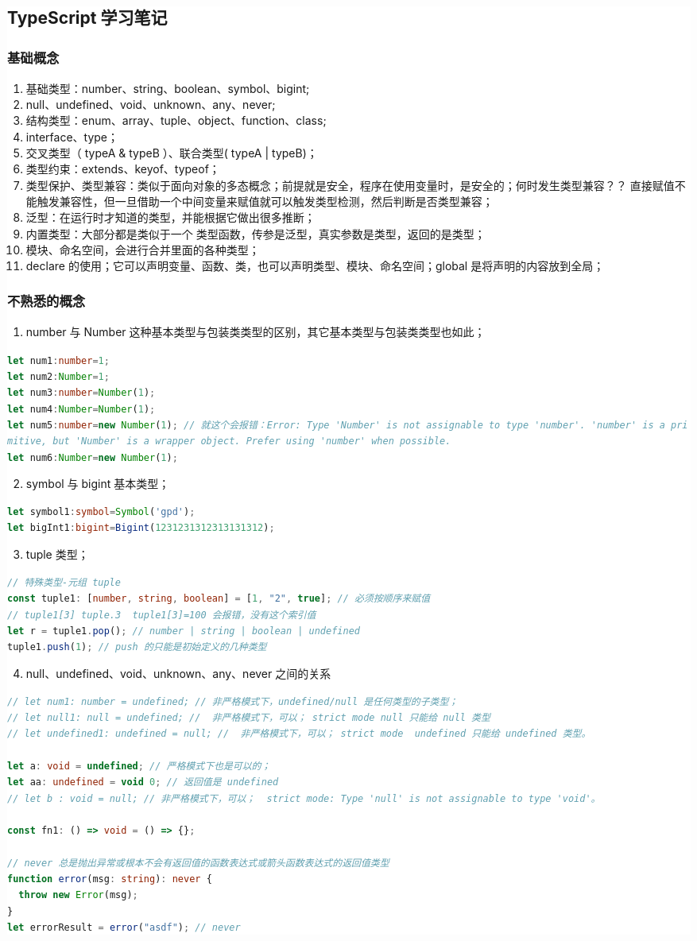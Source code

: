 ## TypeScript 学习笔记

### 基础概念
1. 基础类型：number、string、boolean、symbol、bigint;
2. null、undefined、void、unknown、any、never;
3. 结构类型：enum、array、tuple、object、function、class;
4. interface、type；
5. 交叉类型（ typeA & typeB ）、联合类型( typeA | typeB)；
6. 类型约束：extends、keyof、typeof；
7. 类型保护、类型兼容：类似于面向对象的多态概念；前提就是安全，程序在使用变量时，是安全的；何时发生类型兼容？？ 直接赋值不能触发兼容性，但一旦借助一个中间变量来赋值就可以触发类型检测，然后判断是否类型兼容；
8. 泛型：在运行时才知道的类型，并能根据它做出很多推断；
9. 内置类型：大部分都是类似于一个 类型函数，传参是泛型，真实参数是类型，返回的是类型；
10. 模块、命名空间，会进行合并里面的各种类型；
11. declare 的使用；它可以声明变量、函数、类，也可以声明类型、模块、命名空间；global 是将声明的内容放到全局；

### 不熟悉的概念
1. number 与 Number 这种基本类型与包装类类型的区别，其它基本类型与包装类类型也如此；

``` TypeScript
let num1:number=1;
let num2:Number=1;
let num3:number=Number(1);
let num4:Number=Number(1);
let num5:number=new Number(1); // 就这个会报错：Error: Type 'Number' is not assignable to type 'number'. 'number' is a primitive, but 'Number' is a wrapper object. Prefer using 'number' when possible.
let num6:Number=new Number(1);

```

2. symbol 与 bigint 基本类型；

``` TypeScript
let symbol1:symbol=Symbol('gpd');
let bigInt1:bigint=Bigint(1231231312313131312);
```

3. tuple 类型；

``` TypeScript
// 特殊类型-元组 tuple
const tuple1: [number, string, boolean] = [1, "2", true]; // 必须按顺序来赋值
// tuple1[3] tuple.3  tuple1[3]=100 会报错，没有这个索引值
let r = tuple1.pop(); // number | string | boolean | undefined
tuple1.push(1); // push 的只能是初始定义的几种类型
```

4. null、undefined、void、unknown、any、never 之间的关系

``` TypeScript
// let num1: number = undefined; // 非严格模式下，undefined/null 是任何类型的子类型；
// let null1: null = undefined; //  非严格模式下，可以； strict mode null 只能给 null 类型
// let undefined1: undefined = null; //  非严格模式下，可以； strict mode  undefined 只能给 undefined 类型。

let a: void = undefined; // 严格模式下也是可以的；
let aa: undefined = void 0; // 返回值是 undefined
// let b : void = null; // 非严格模式下，可以；  strict mode: Type 'null' is not assignable to type 'void'。

const fn1: () => void = () => {};

// never 总是抛出异常或根本不会有返回值的函数表达式或箭头函数表达式的返回值类型
function error(msg: string): never {
  throw new Error(msg);
}
let errorResult = error("asdf"); // never

```

  [key: string]: any;
  [key: number]: any;